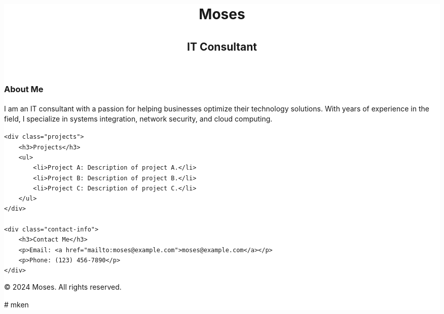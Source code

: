 <header>
    <h1>Moses</h1>
    <h2>IT Consultant</h2>
</header>

<section>
    <div class="bio">
        <h3>About Me</h3>
        <p>
            I am an IT consultant with a passion for helping businesses optimize their technology solutions. With years of experience in the field, I specialize in systems integration, network security, and cloud computing.
        </p>
    </div>

    <div class="projects">
        <h3>Projects</h3>
        <ul>
            <li>Project A: Description of project A.</li>
            <li>Project B: Description of project B.</li>
            <li>Project C: Description of project C.</li>
        </ul>
    </div>

    <div class="contact-info">
        <h3>Contact Me</h3>
        <p>Email: <a href="mailto:moses@example.com">moses@example.com</a></p>
        <p>Phone: (123) 456-7890</p>
    </div>
</section>

<footer>
    <p>&copy; 2024 Moses. All rights reserved.</p>
</footer>

</body>
</html>
# mken
